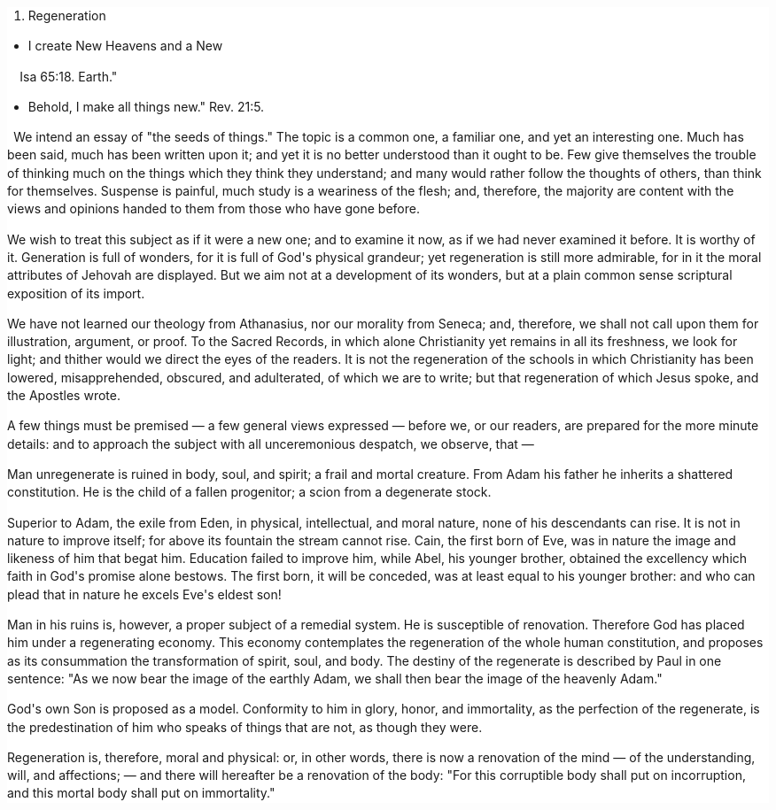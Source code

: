 1. Regeneration 
- I create New Heavens and a New 

`  `Isa 65:18. Earth." 

- Behold, I make all things new."   Rev. 21:5. 

` `We  intend  an  essay  of  "the  seeds  of  things."  The  topic  is  a common one, a familiar one, and yet an interesting one. Much has been said, much has been written upon it; and yet it is no better understood than it ought to be. Few give themselves the trouble of thinking much on the things which they think they understand; and many would rather follow the thoughts of others, than think for themselves. Suspense is painful, much study is a weariness of the flesh; and, therefore, the majority are content with the views and opinions handed to them from those who have gone before. 

We  wish  to  treat  this  subject  as  if  it  were  a  new  one;  and  to examine it now, as if we had never examined it before. It is worthy of it. Generation is full of wonders, for it is full of God's physical grandeur;  yet  regeneration  is  still  more  admirable,  for  in  it  the moral attributes of Jehovah are displayed. But  we aim not  at a development of its wonders, but at a plain common sense scriptural exposition of its import. 

We  have  not  learned  our  theology  from  Athanasius,  nor  our morality from Seneca; and, therefore, we shall not call upon them for  illustration,  argument,  or  proof.  To  the  Sacred  Records,  in which alone Christianity yet remains in all its freshness, we look for light; and thither would we direct the eyes of the readers. It is not the regeneration of the schools in which Christianity has been lowered, misapprehended, obscured, and adulterated, of which we are to write; but that regeneration of which Jesus spoke, and the Apostles wrote. 

A  few  things  must  be  premised — a  few  general  views expressed — before we, or our readers, are prepared for the more minute details: and to approach the subject with all unceremonious despatch, we observe, that —  

Man unregenerate is ruined in body, soul, and spirit; a frail and mortal  creature.  From  Adam  his  father  he  inherits  a  shattered constitution. He is the child of a fallen progenitor; a scion from a degenerate stock. 

Superior to Adam, the exile from Eden, in physical, intellectual, and moral nature, none of his descendants can rise. It is not in nature to improve itself; for above its fountain the stream cannot rise.  Cain,  the  first  born  of  Eve,  was  in  nature  the  image  and likeness of him that begat him. Education failed to improve him, while Abel, his  younger brother, obtained the excellency which faith in God's promise alone bestows. The first born, it will be conceded, was at least equal to his younger brother: and who can plead that in nature he excels Eve's eldest son! 

Man  in  his  ruins  is,  however,  a  proper  subject  of  a  remedial system. He is susceptible of renovation. Therefore God has placed him under a regenerating economy. This economy contemplates the regeneration of the whole human constitution, and proposes as its consummation the transformation of spirit, soul, and body. The destiny of the regenerate is described by Paul in one sentence: "As we now bear the image of the earthly Adam, we shall then bear the image of the heavenly Adam." 

God's  own  Son  is  proposed  as  a  model.  Conformity  to  him  in glory, honor, and immortality, as the perfection of the regenerate, is the predestination of him who speaks of things that are not, as though they were. 

Regeneration is, therefore, moral and physical: or, in other words, there is now a renovation of the mind — of the understanding, will, and  affections; — and  there  will  hereafter  be  a  renovation  of  the body: "For this corruptible body shall put on incorruption, and this mortal body shall put on immortality." 
